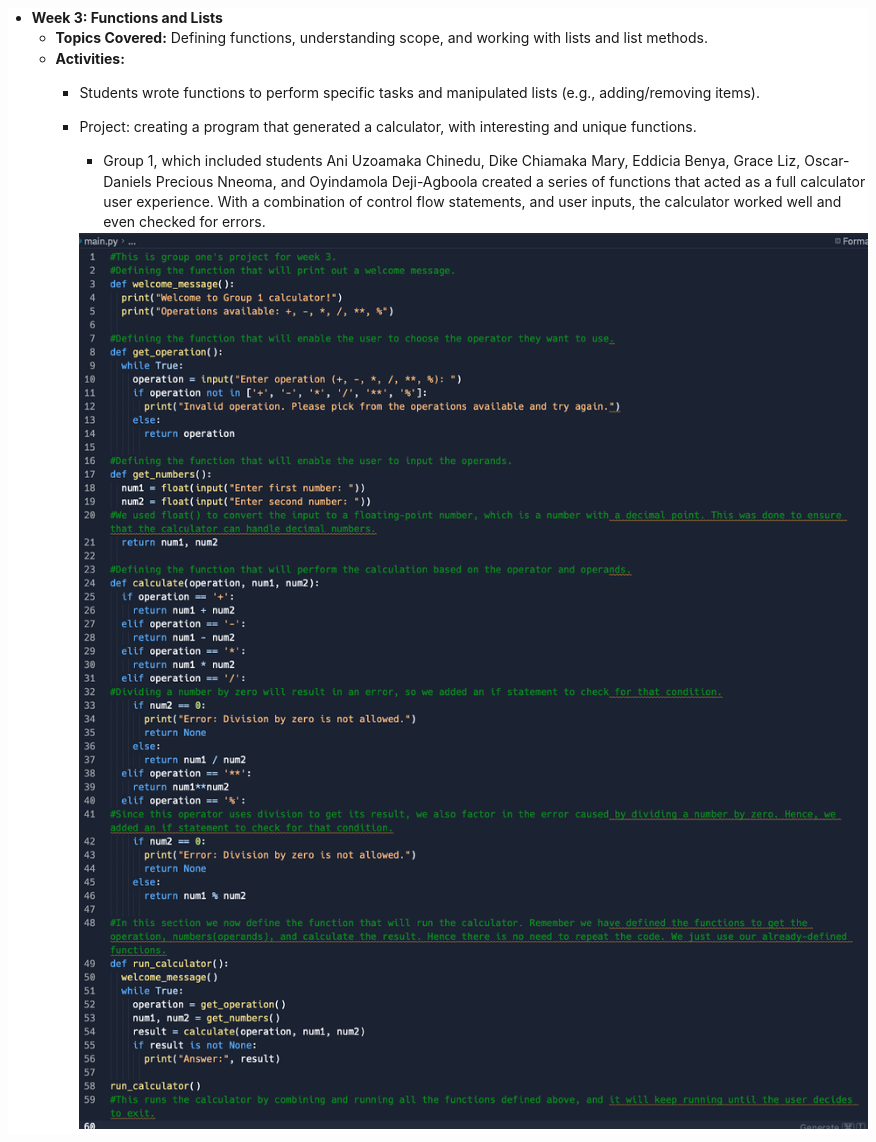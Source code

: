 
- **Week 3: Functions and Lists**  
  - **Topics Covered:** Defining functions, understanding scope, and working with lists and list methods.
  - **Activities:**
    - Students wrote functions to perform specific tasks and manipulated lists (e.g., adding/removing items).
    - Project: creating a program that generated a calculator, with interesting and unique functions.
      - Group 1, which included students Ani Uzoamaka Chinedu, Dike Chiamaka Mary, Eddicia Benya, Grace Liz, Oscar-Daniels Precious Nneoma, and Oyindamola Deji-Agboola created a series of functions that acted as a full calculator user experience. With a combination of control flow statements, and user inputs, the calculator worked well and even checked for errors. 

      <img src="python/11.png"/>
